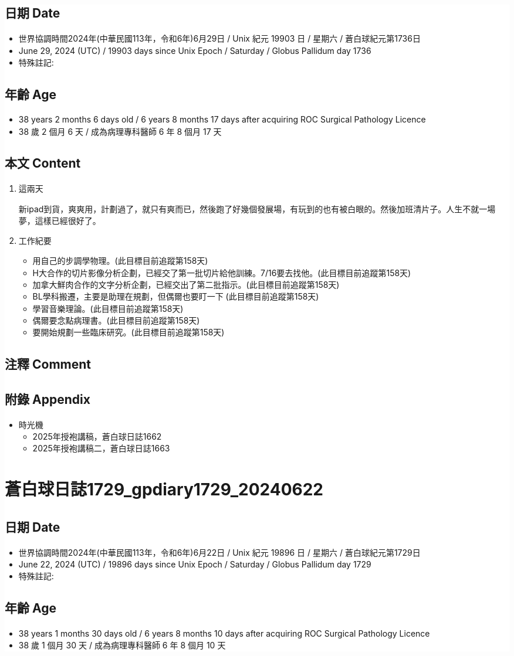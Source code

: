 ## 日期 Date ##

* 世界協調時間2024年(中華民國113年，令和6年)6月29日 / Unix 紀元 19903 日 / 星期六 / 蒼白球紀元第1736日
* June 29, 2024 (UTC) / 19903 days since Unix Epoch / Saturday / Globus Pallidum day 1736
* 特殊註記:

## 年齡 Age ##

* 38 years 2 months 6 days old / 6 years 8 months 17 days after acquiring ROC Surgical Pathology Licence
* 38 歲 2 個月 6 天 / 成為病理專科醫師 6 年 8 個月 17 天

## 本文 Content ##

1. 這兩天

    新ipad到貨，爽爽用，計劃過了，就只有爽而已，然後跑了好幾個發展場，有玩到的也有被白眼的。然後加班清片子。人生不就一場夢，這樣已經很好了。

2. 工作紀要

    - 用自己的步調學物理。(此目標目前追蹤第158天)
    - H大合作的切片影像分析企劃，已經交了第一批切片給他訓練。7/16要去找他。(此目標目前追蹤第158天)
    - 加拿大鮮肉合作的文字分析企劃，已經交出了第二批指示。(此目標目前追蹤第158天)
    - BL學科搬遷，主要是助理在規劃，但偶爾也要盯一下 (此目標目前追蹤第158天)
    - 學習音樂理論。(此目標目前追蹤第158天)
    - 偶爾要念點病理書。(此目標目前追蹤第158天)
    - 要開始規劃一些臨床研究。(此目標目前追蹤第158天)

## 注釋 Comment ##


## 附錄 Appendix ##

* 時光機
    - 2025年授袍講稿，蒼白球日誌1662
    - 2025年授袍講稿二，蒼白球日誌1663


[_metadata_:encoding]: - "utf-8"
[_metadata_:language]: - "zh-Hant-TW"
[_metadata_:fileformat]: - "markdown"
[_metadata_:MIME_type]: - "text/plain"
[_metadata_:markdown_version]: - "commonmark version 0.30"
[_metadata_:markdown_spec]: - "https://spec.commonmark.org/0.30/"

# 蒼白球日誌1729_gpdiary1729_20240622 #

## 日期 Date ##

* 世界協調時間2024年(中華民國113年，令和6年)6月22日 / Unix 紀元 19896 日 / 星期六 / 蒼白球紀元第1729日
* June 22, 2024 (UTC) / 19896 days since Unix Epoch / Saturday / Globus Pallidum day 1729
* 特殊註記:

## 年齡 Age ##

* 38 years 1 months 30 days old / 6 years 8 months 10 days after acquiring ROC Surgical Pathology Licence
* 38 歲 1 個月 30 天 / 成為病理專科醫師 6 年 8 個月 10 天
